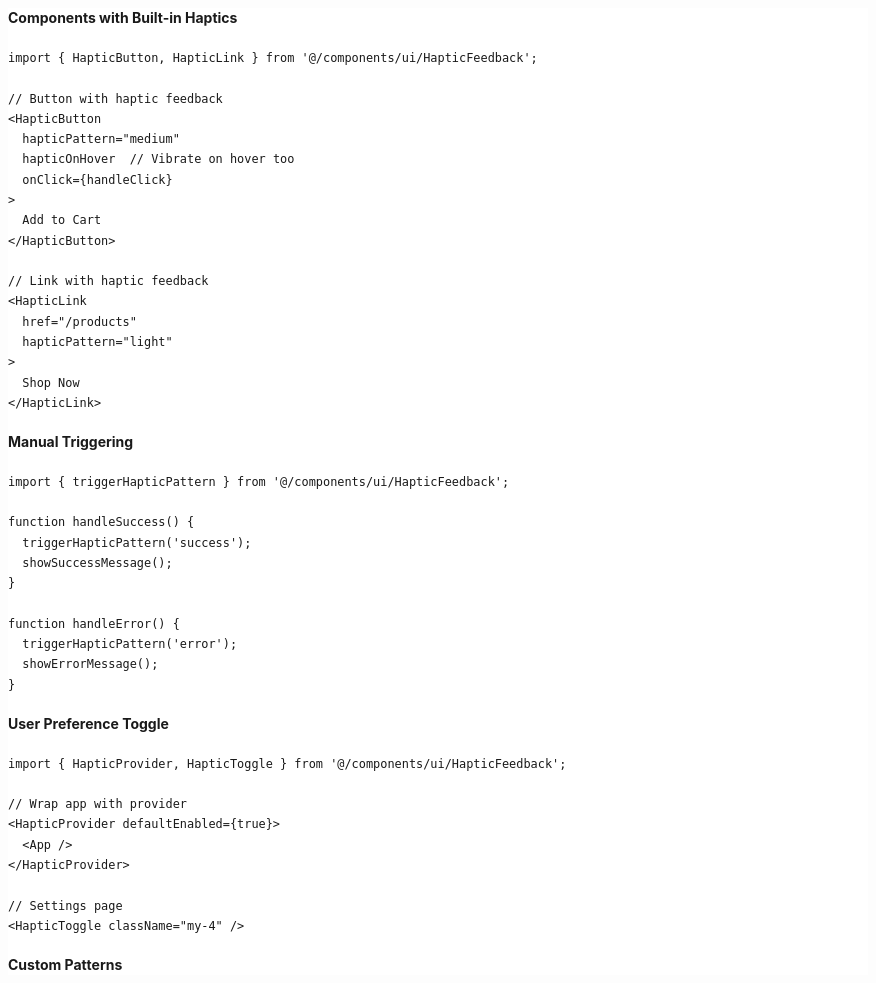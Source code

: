 #### Components with Built-in Haptics

```tsx
import { HapticButton, HapticLink } from '@/components/ui/HapticFeedback';

// Button with haptic feedback
<HapticButton
  hapticPattern="medium"
  hapticOnHover  // Vibrate on hover too
  onClick={handleClick}
>
  Add to Cart
</HapticButton>

// Link with haptic feedback
<HapticLink
  href="/products"
  hapticPattern="light"
>
  Shop Now
</HapticLink>
```

#### Manual Triggering

```tsx
import { triggerHapticPattern } from '@/components/ui/HapticFeedback';

function handleSuccess() {
  triggerHapticPattern('success');
  showSuccessMessage();
}

function handleError() {
  triggerHapticPattern('error');
  showErrorMessage();
}
```

#### User Preference Toggle

```tsx
import { HapticProvider, HapticToggle } from '@/components/ui/HapticFeedback';

// Wrap app with provider
<HapticProvider defaultEnabled={true}>
  <App />
</HapticProvider>

// Settings page
<HapticToggle className="my-4" />
```

#### Custom Patterns
